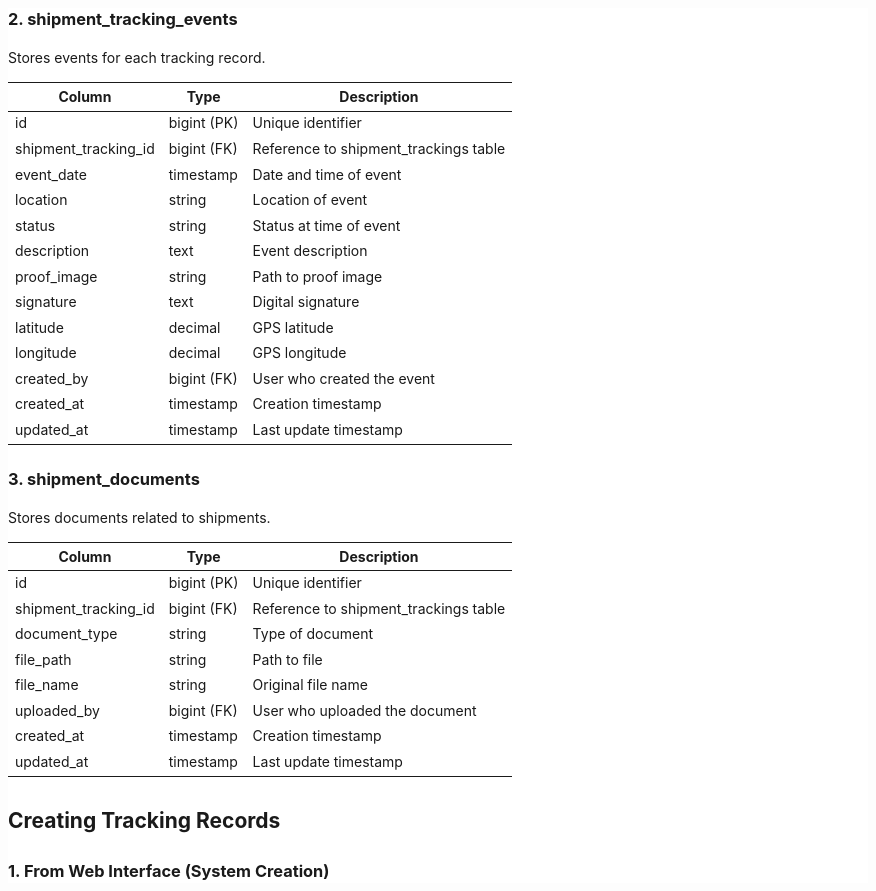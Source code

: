 ### 2. shipment_tracking_events
Stores events for each tracking record.

| Column | Type | Description |
|--------|------|-------------|
| id | bigint (PK) | Unique identifier |
| shipment_tracking_id | bigint (FK) | Reference to shipment_trackings table |
| event_date | timestamp | Date and time of event |
| location | string | Location of event |
| status | string | Status at time of event |
| description | text | Event description |
| proof_image | string | Path to proof image |
| signature | text | Digital signature |
| latitude | decimal | GPS latitude |
| longitude | decimal | GPS longitude |
| created_by | bigint (FK) | User who created the event |
| created_at | timestamp | Creation timestamp |
| updated_at | timestamp | Last update timestamp |

### 3. shipment_documents
Stores documents related to shipments.

| Column | Type | Description |
|--------|------|-------------|
| id | bigint (PK) | Unique identifier |
| shipment_tracking_id | bigint (FK) | Reference to shipment_trackings table |
| document_type | string | Type of document |
| file_path | string | Path to file |
| file_name | string | Original file name |
| uploaded_by | bigint (FK) | User who uploaded the document |
| created_at | timestamp | Creation timestamp |
| updated_at | timestamp | Last update timestamp |

## Creating Tracking Records

### 1. From Web Interface (System Creation)
